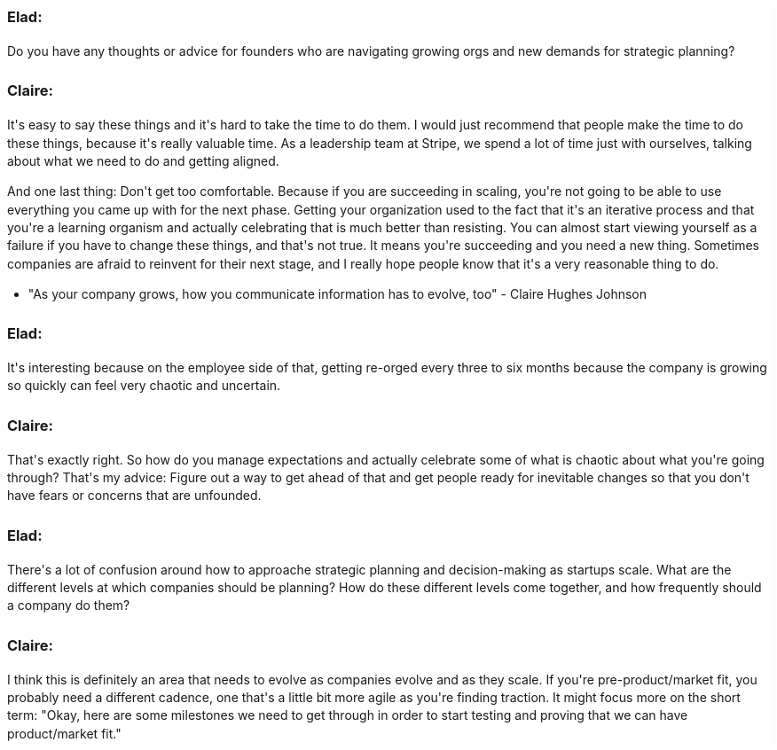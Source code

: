 ### Elad:
Do you have any thoughts or advice for founders who are navigating
growing orgs and new demands for strategic planning?
### Claire:
It's easy to say these things and it's hard to take the time to do them.
I would just recommend that people make the time to do these things,
because it's really valuable time. As a leadership team at Stripe, we
spend a lot of time just with ourselves, talking about what we need to
do and getting aligned.

And one last thing: Don't get too comfortable. Because if you are
succeeding in scaling, you're not going to be able to use everything you
came up with for the next phase. Getting your organization used to the
fact that it's an iterative process and that you're a learning organism
and actually celebrating that is much better than resisting. You can
almost start viewing yourself as a failure if you have to change these
things, and that's not true. It means you're succeeding and you need a
new thing. Sometimes companies are afraid to reinvent for their next
stage, and I really hope people know that it's a very reasonable thing
to do.
- "As your company grows, how you communicate information has to evolve,
  too" - Claire Hughes Johnson

### Elad:
It's interesting because on the employee side of that, getting re-orged
every three to six months because the company is growing so quickly can
feel very chaotic and uncertain.
### Claire:
That's exactly right.
So how do you manage expectations and actually celebrate some of what is
chaotic about what you're going through? That's my advice:
Figure out a way to get ahead of that and get people ready for
inevitable changes so that you don't have fears or concerns that are
unfounded.

### Elad:
There's a lot of confusion around how to approache strategic planning
and decision-making as startups scale. What are the different levels at
which companies should be planning?
How do these different levels come together, and how frequently should a
company do them?
### Claire:
I think this is definitely an area that needs to evolve as companies
evolve and as they scale. If you're pre-product/market fit, you probably
need a different cadence, one that's a little bit more agile as you're
finding traction. It might focus more on the short term: "Okay, here are
some milestones we need to get through in order to start testing and
proving that we can have product/market fit."
